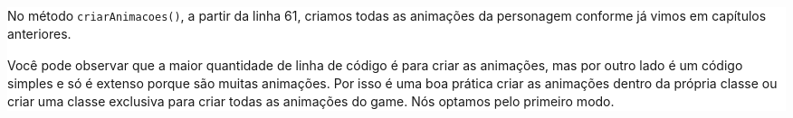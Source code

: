 No método ``criarAnimacoes()``, a partir da linha 61, criamos todas as animações da personagem conforme já vimos em capítulos anteriores.

Você pode observar que a maior quantidade de linha de código é para criar as animações, mas por outro lado é um código simples e só é extenso porque são muitas animações. Por isso é uma boa prática criar as animações dentro da própria classe ou criar uma classe exclusiva para criar todas as animações do game. Nós optamos pelo primeiro modo.

